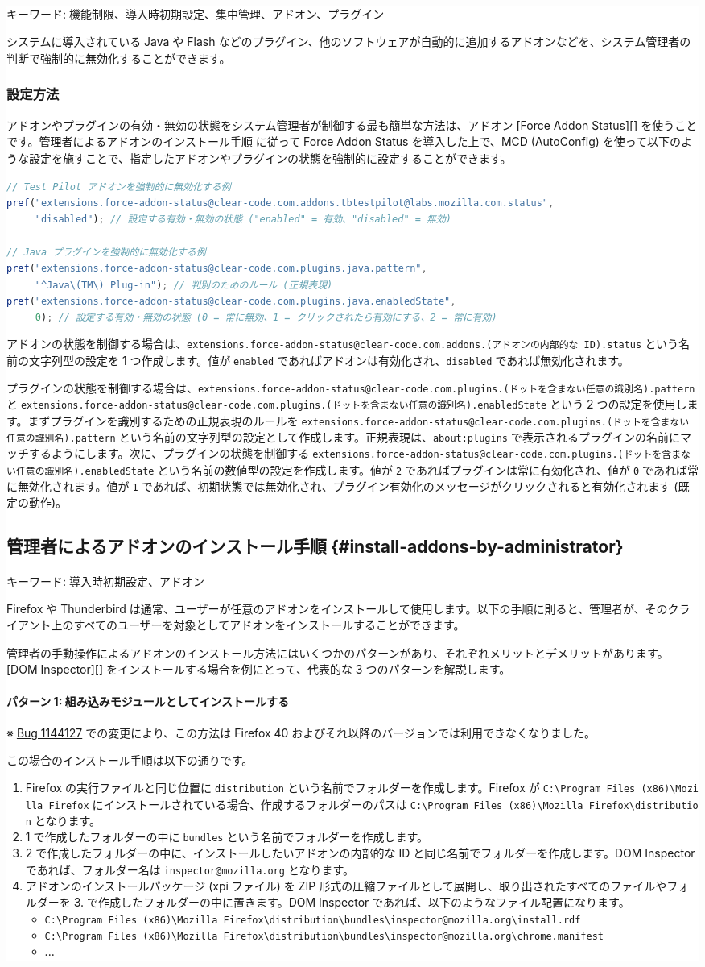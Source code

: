 キーワード: 機能制限、導入時初期設定、集中管理、アドオン、プラグイン

システムに導入されている Java や Flash などのプラグイン、他のソフトウェアが自動的に追加するアドオンなどを、システム管理者の判断で強制的に無効化することができます。

### 設定方法

アドオンやプラグインの有効・無効の状態をシステム管理者が制御する最も簡単な方法は、アドオン [Force Addon Status][] を使うことです。[管理者によるアドオンのインストール手順](#install-addons-by-administrator) に従って Force Addon Status を導入した上で、[MCD (AutoConfig)](#mcd) を使って以下のような設定を施すことで、指定したアドオンやプラグインの状態を強制的に設定することができます。

```js
// Test Pilot アドオンを強制的に無効化する例
pref("extensions.force-addon-status@clear-code.com.addons.tbtestpilot@labs.mozilla.com.status",
     "disabled"); // 設定する有効・無効の状態 ("enabled" = 有効、"disabled" = 無効)

// Java プラグインを強制的に無効化する例
pref("extensions.force-addon-status@clear-code.com.plugins.java.pattern",
     "^Java\(TM\) Plug-in"); // 判別のためのルール (正規表現)
pref("extensions.force-addon-status@clear-code.com.plugins.java.enabledState",
     0); // 設定する有効・無効の状態 (0 = 常に無効、1 = クリックされたら有効にする、2 = 常に有効)
```

アドオンの状態を制御する場合は、`extensions.force-addon-status@clear-code.com.addons.(アドオンの内部的な ID).status` という名前の文字列型の設定を 1 つ作成します。値が `enabled` であればアドオンは有効化され、`disabled` であれば無効化されます。

プラグインの状態を制御する場合は、`extensions.force-addon-status@clear-code.com.plugins.(ドットを含まない任意の識別名).pattern` と `extensions.force-addon-status@clear-code.com.plugins.(ドットを含まない任意の識別名).enabledState` という 2 つの設定を使用します。まずプラグインを識別するための正規表現のルールを `extensions.force-addon-status@clear-code.com.plugins.(ドットを含まない任意の識別名).pattern` という名前の文字列型の設定として作成します。正規表現は、`about:plugins` で表示されるプラグインの名前にマッチするようにします。次に、プラグインの状態を制御する `extensions.force-addon-status@clear-code.com.plugins.(ドットを含まない任意の識別名).enabledState` という名前の数値型の設定を作成します。値が `2` であればプラグインは常に有効化され、値が `0` であれば常に無効化されます。値が `1` であれば、初期状態では無効化され、プラグイン有効化のメッセージがクリックされると有効化されます (既定の動作)。

## 管理者によるアドオンのインストール手順 {#install-addons-by-administrator}

キーワード: 導入時初期設定、アドオン

Firefox や Thunderbird は通常、ユーザーが任意のアドオンをインストールして使用します。以下の手順に則ると、管理者が、そのクライアント上のすべてのユーザーを対象としてアドオンをインストールすることができます。

管理者の手動操作によるアドオンのインストール方法にはいくつかのパターンがあり、それぞれメリットとデメリットがあります。[DOM Inspector][] をインストールする場合を例にとって、代表的な 3 つのパターンを解説します。

#### パターン 1: 組み込みモジュールとしてインストールする

※ [Bug 1144127](https://bugzilla.mozilla.org/show_bug.cgi?id=1144127 "1144127 – Remove support for distribution/bundles") での変更により、この方法は Firefox 40 およびそれ以降のバージョンでは利用できなくなりました。

この場合のインストール手順は以下の通りです。

1. Firefox の実行ファイルと同じ位置に `distribution` という名前でフォルダーを作成します。Firefox が `C:\Program Files (x86)\Mozilla Firefox` にインストールされている場合、作成するフォルダーのパスは `C:\Program Files (x86)\Mozilla Firefox\distribution` となります。
2. 1 で作成したフォルダーの中に `bundles` という名前でフォルダーを作成します。
3. 2 で作成したフォルダーの中に、インストールしたいアドオンの内部的な ID と同じ名前でフォルダーを作成します。DOM Inspector であれば、フォルダー名は `inspector@mozilla.org` となります。
 4. アドオンのインストールパッケージ (xpi ファイル) を ZIP 形式の圧縮ファイルとして展開し、取り出されたすべてのファイルやフォルダーを 3. で作成したフォルダーの中に置きます。DOM Inspector であれば、以下のようなファイル配置になります。
    * `C:\Program Files (x86)\Mozilla Firefox\distribution\bundles\inspector@mozilla.org\install.rdf`
    * `C:\Program Files (x86)\Mozilla Firefox\distribution\bundles\inspector@mozilla.org\chrome.manifest`
    * ...
